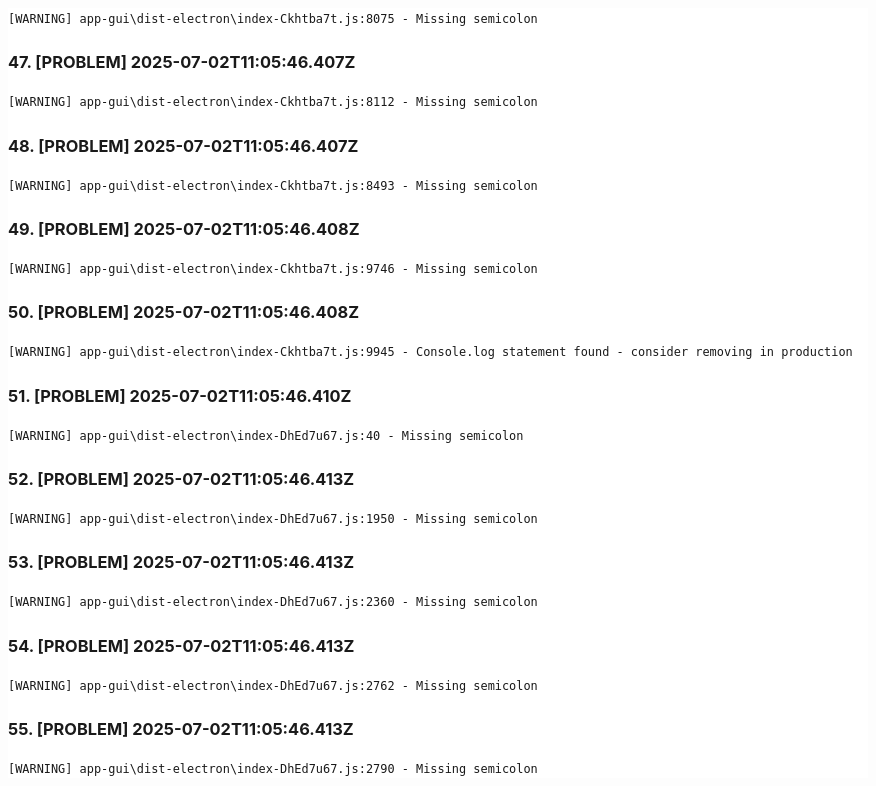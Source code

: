 ```
[WARNING] app-gui\dist-electron\index-Ckhtba7t.js:8075 - Missing semicolon
```

### 47. [PROBLEM] 2025-07-02T11:05:46.407Z

```
[WARNING] app-gui\dist-electron\index-Ckhtba7t.js:8112 - Missing semicolon
```

### 48. [PROBLEM] 2025-07-02T11:05:46.407Z

```
[WARNING] app-gui\dist-electron\index-Ckhtba7t.js:8493 - Missing semicolon
```

### 49. [PROBLEM] 2025-07-02T11:05:46.408Z

```
[WARNING] app-gui\dist-electron\index-Ckhtba7t.js:9746 - Missing semicolon
```

### 50. [PROBLEM] 2025-07-02T11:05:46.408Z

```
[WARNING] app-gui\dist-electron\index-Ckhtba7t.js:9945 - Console.log statement found - consider removing in production
```

### 51. [PROBLEM] 2025-07-02T11:05:46.410Z

```
[WARNING] app-gui\dist-electron\index-DhEd7u67.js:40 - Missing semicolon
```

### 52. [PROBLEM] 2025-07-02T11:05:46.413Z

```
[WARNING] app-gui\dist-electron\index-DhEd7u67.js:1950 - Missing semicolon
```

### 53. [PROBLEM] 2025-07-02T11:05:46.413Z

```
[WARNING] app-gui\dist-electron\index-DhEd7u67.js:2360 - Missing semicolon
```

### 54. [PROBLEM] 2025-07-02T11:05:46.413Z

```
[WARNING] app-gui\dist-electron\index-DhEd7u67.js:2762 - Missing semicolon
```

### 55. [PROBLEM] 2025-07-02T11:05:46.413Z

```
[WARNING] app-gui\dist-electron\index-DhEd7u67.js:2790 - Missing semicolon
```

